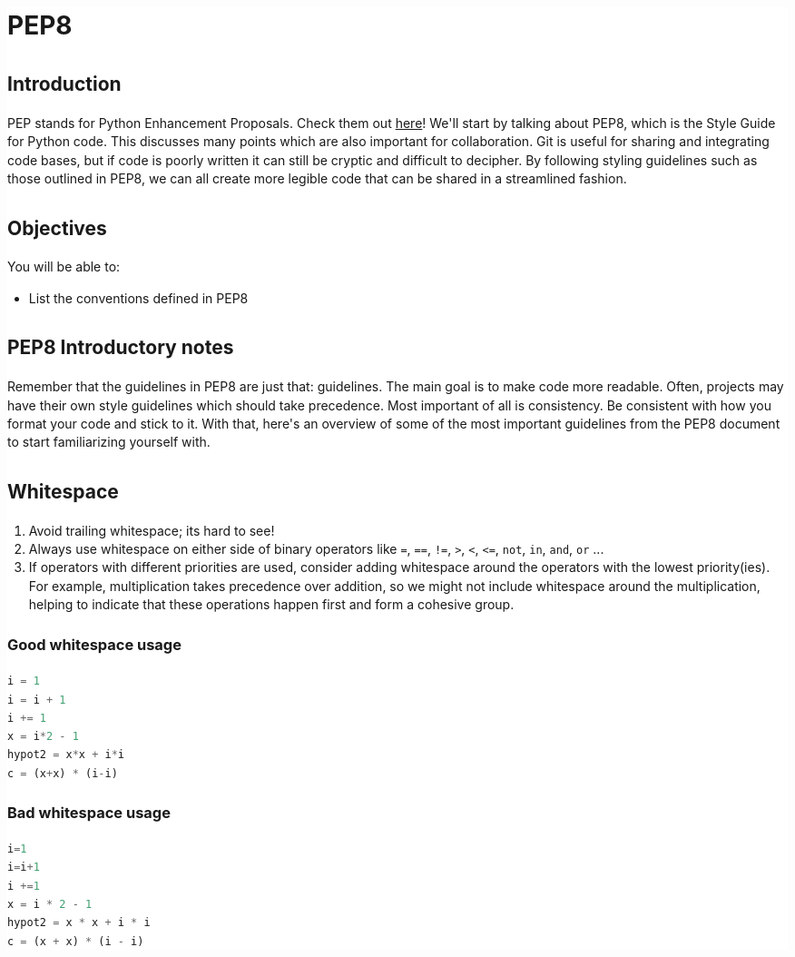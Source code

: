 # PEP8

## Introduction

PEP stands for Python Enhancement Proposals. Check them out [here](https://www.python.org/dev/peps/)! We'll start by talking about PEP8, which is the Style Guide for Python code. This discusses many points which are also important for collaboration. Git is useful for sharing and integrating code bases, but if code is poorly written it can still be cryptic and difficult to decipher. By following styling guidelines such as those outlined in PEP8, we can all create more legible code that can be shared in a streamlined fashion.

## Objectives

You will be able to:

- List the conventions defined in PEP8 

## PEP8 Introductory notes

Remember that the guidelines in PEP8 are just that: guidelines. The main goal is to make code more readable. Often, projects may have their own style guidelines which should take precedence. Most important of all is consistency. Be consistent with how you format your code and stick to it. With that, here's an overview of some of the most important guidelines from the PEP8 document to start familiarizing yourself with.

## Whitespace

1. Avoid trailing whitespace; its hard to see!
2. Always use whitespace on either side of binary operators like `=`, `==`, `!=`, `>`, `<`, `<=`, `not`, `in`, `and`, `or` ...
3. If operators with different priorities are used, consider adding whitespace around the operators with the lowest priority(ies). For example, multiplication takes precedence over addition, so we might not include whitespace around the multiplication, helping to indicate that these operations happen first and form a cohesive group.

### Good whitespace usage


```python
i = 1
i = i + 1
i += 1
x = i*2 - 1
hypot2 = x*x + i*i
c = (x+x) * (i-i)
```

### Bad whitespace usage


```python
i=1
i=i+1
i +=1
x = i * 2 - 1
hypot2 = x * x + i * i
c = (x + x) * (i - i)
```
